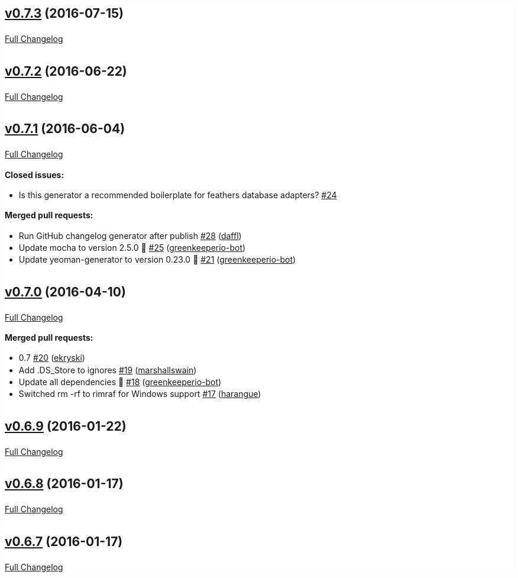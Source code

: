 ## [v0.7.3](https://github.com/feathersjs/generator-feathers-plugin/tree/v0.7.3) (2016-07-15)
[Full Changelog](https://github.com/feathersjs/generator-feathers-plugin/compare/v0.7.2...v0.7.3)

## [v0.7.2](https://github.com/feathersjs/generator-feathers-plugin/tree/v0.7.2) (2016-06-22)
[Full Changelog](https://github.com/feathersjs/generator-feathers-plugin/compare/v0.7.1...v0.7.2)

## [v0.7.1](https://github.com/feathersjs/generator-feathers-plugin/tree/v0.7.1) (2016-06-04)
[Full Changelog](https://github.com/feathersjs/generator-feathers-plugin/compare/v0.7.0...v0.7.1)

**Closed issues:**

- Is this generator a recommended boilerplate for feathers database adapters? [\#24](https://github.com/feathersjs/generator-feathers-plugin/issues/24)

**Merged pull requests:**

- Run GitHub changelog generator after publish [\#28](https://github.com/feathersjs/generator-feathers-plugin/pull/28) ([daffl](https://github.com/daffl))
- Update mocha to version 2.5.0 🚀 [\#25](https://github.com/feathersjs/generator-feathers-plugin/pull/25) ([greenkeeperio-bot](https://github.com/greenkeeperio-bot))
- Update yeoman-generator to version 0.23.0 🚀 [\#21](https://github.com/feathersjs/generator-feathers-plugin/pull/21) ([greenkeeperio-bot](https://github.com/greenkeeperio-bot))

## [v0.7.0](https://github.com/feathersjs/generator-feathers-plugin/tree/v0.7.0) (2016-04-10)
[Full Changelog](https://github.com/feathersjs/generator-feathers-plugin/compare/v0.6.9...v0.7.0)

**Merged pull requests:**

- 0.7 [\#20](https://github.com/feathersjs/generator-feathers-plugin/pull/20) ([ekryski](https://github.com/ekryski))
- Add .DS\_Store to ignores [\#19](https://github.com/feathersjs/generator-feathers-plugin/pull/19) ([marshallswain](https://github.com/marshallswain))
- Update all dependencies 🌴 [\#18](https://github.com/feathersjs/generator-feathers-plugin/pull/18) ([greenkeeperio-bot](https://github.com/greenkeeperio-bot))
- Switched rm -rf to rimraf for Windows support [\#17](https://github.com/feathersjs/generator-feathers-plugin/pull/17) ([harangue](https://github.com/harangue))

## [v0.6.9](https://github.com/feathersjs/generator-feathers-plugin/tree/v0.6.9) (2016-01-22)
[Full Changelog](https://github.com/feathersjs/generator-feathers-plugin/compare/v0.6.8...v0.6.9)

## [v0.6.8](https://github.com/feathersjs/generator-feathers-plugin/tree/v0.6.8) (2016-01-17)
[Full Changelog](https://github.com/feathersjs/generator-feathers-plugin/compare/v0.6.7...v0.6.8)

## [v0.6.7](https://github.com/feathersjs/generator-feathers-plugin/tree/v0.6.7) (2016-01-17)
[Full Changelog](https://github.com/feathersjs/generator-feathers-plugin/compare/v0.6.6...v0.6.7)
